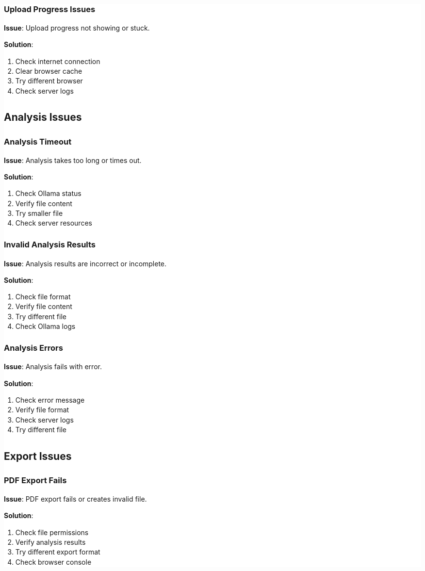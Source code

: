 ### Upload Progress Issues

**Issue**: Upload progress not showing or stuck.

**Solution**:
1. Check internet connection
2. Clear browser cache
3. Try different browser
4. Check server logs

## Analysis Issues

### Analysis Timeout

**Issue**: Analysis takes too long or times out.

**Solution**:
1. Check Ollama status
2. Verify file content
3. Try smaller file
4. Check server resources

### Invalid Analysis Results

**Issue**: Analysis results are incorrect or incomplete.

**Solution**:
1. Check file format
2. Verify file content
3. Try different file
4. Check Ollama logs

### Analysis Errors

**Issue**: Analysis fails with error.

**Solution**:
1. Check error message
2. Verify file format
3. Check server logs
4. Try different file

## Export Issues

### PDF Export Fails

**Issue**: PDF export fails or creates invalid file.

**Solution**:
1. Check file permissions
2. Verify analysis results
3. Try different export format
4. Check browser console
